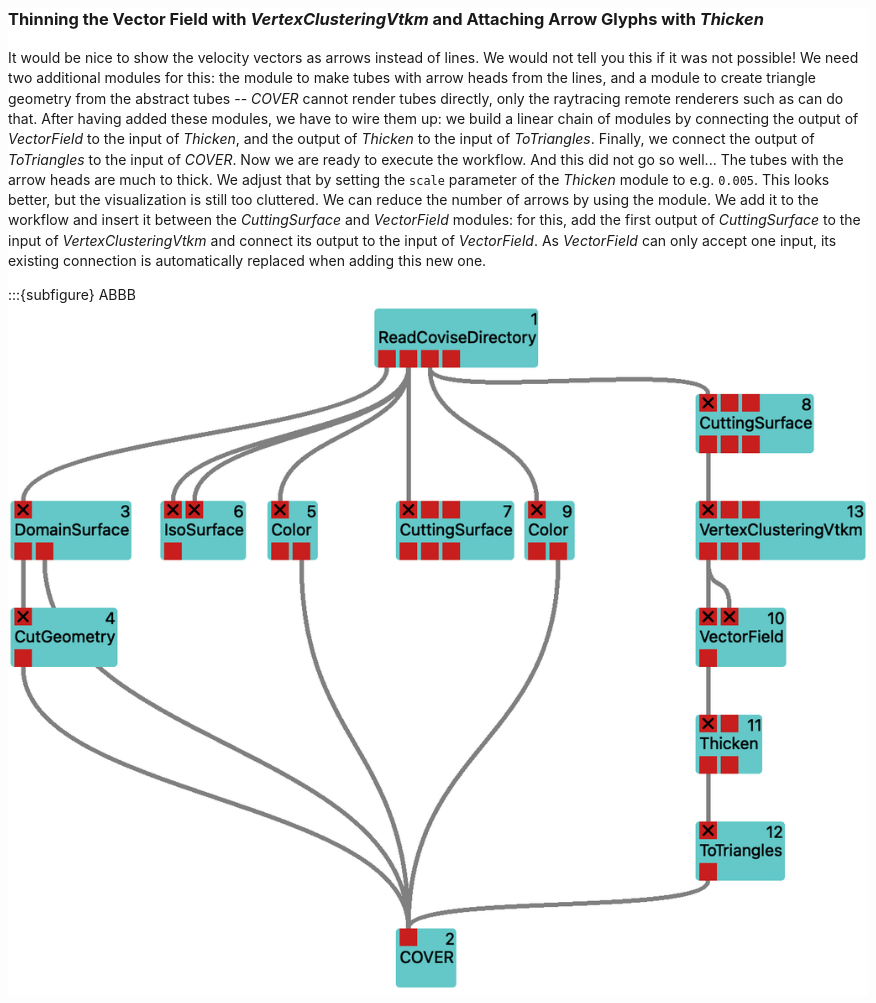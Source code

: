 
### Thinning the Vector Field with *VertexClusteringVtkm* and Attaching Arrow Glyphs with *Thicken*

It would be nice to show the velocity vectors as arrows instead of lines.
We would not tell you this if it was not possible!
We need two additional modules for this: the [](project:#mod-Thicken) module to make tubes with arrow heads from the lines, and a [](project:#mod-ToTriangles) module to create triangle geometry from the abstract tubes -- *COVER* cannot render tubes directly, only the raytracing remote renderers such as [](project:#mod-DisCOVERay) can do that.
After having added these modules, we have to wire them up:
we build a linear chain of modules by connecting the output of *VectorField* to the input of *Thicken*, and the output of *Thicken* to the input of *ToTriangles*.
Finally, we connect the output of *ToTriangles* to the input of *COVER*.
Now we are ready to execute the workflow.
And this did not go so well... The tubes with the arrow heads are much to thick.
We adjust that by setting the `scale` parameter of the *Thicken* module to e.g. `0.005`.
This looks better, but the visualization is still too cluttered.
We can reduce the number of arrows by using the [](project:#mod-VertexClusteringVtkm) module.
We add it to the workflow and insert it between the *CuttingSurface* and *VectorField* modules:
for this, add the first output of *CuttingSurface* to the input of *VertexClusteringVtkm* and connect its output to the input of *VectorField*.
As *VectorField* can only accept one input, its existing connection is automatically replaced when adding this new one.

:::{subfigure} ABBB
![](cfd/vel-arrows-workflow.png)